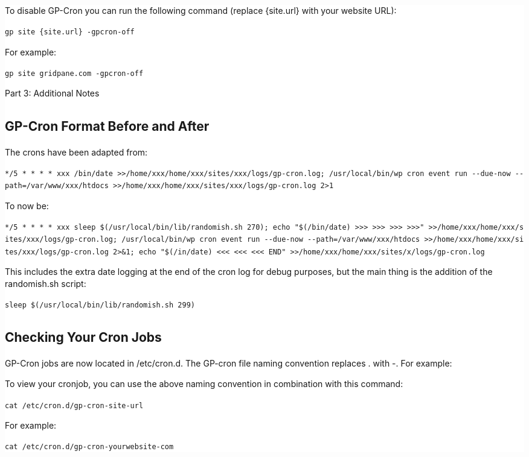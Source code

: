 To disable GP-Cron you can run the following command (replace {site.url} with your website URL):

```
gp site {site.url} -gpcron-off
```

For example:

```
gp site gridpane.com -gpcron-off
```

 

Part 3: Additional Notes

 

## GP-Cron Format Before and After

The crons have been adapted from:

```
*/5 * * * * xxx /bin/date >>/home/xxx/home/xxx/sites/xxx/logs/gp-cron.log; /usr/local/bin/wp cron event run --due-now --path=/var/www/xxx/htdocs >>/home/xxx/home/xxx/sites/xxx/logs/gp-cron.log 2>1
```

To now be:

```
*/5 * * * * xxx sleep $(/usr/local/bin/lib/randomish.sh 270); echo "$(/bin/date) >>> >>> >>> >>>" >>/home/xxx/home/xxx/sites/xxx/logs/gp-cron.log; /usr/local/bin/wp cron event run --due-now --path=/var/www/xxx/htdocs >>/home/xxx/home/xxx/sites/xxx/logs/gp-cron.log 2>&1; echo "$(/in/date) <<< <<< <<< END" >>/home/xxx/home/xxx/sites/x/logs/gp-cron.log
```

This includes the extra date logging at the end of the cron log for debug purposes, but the main thing is the addition of the randomish.sh script:

```
sleep $(/usr/local/bin/lib/randomish.sh 299)
```

 

## Checking Your Cron Jobs

GP-Cron jobs are now located in /etc/cron.d. The GP-cron file naming convention replaces . with -. For example:

To view your cronjob, you can use the above naming convention in combination with this command:

```
cat /etc/cron.d/gp-cron-site-url
```

For example:

```
cat /etc/cron.d/gp-cron-yourwebsite-com
```
